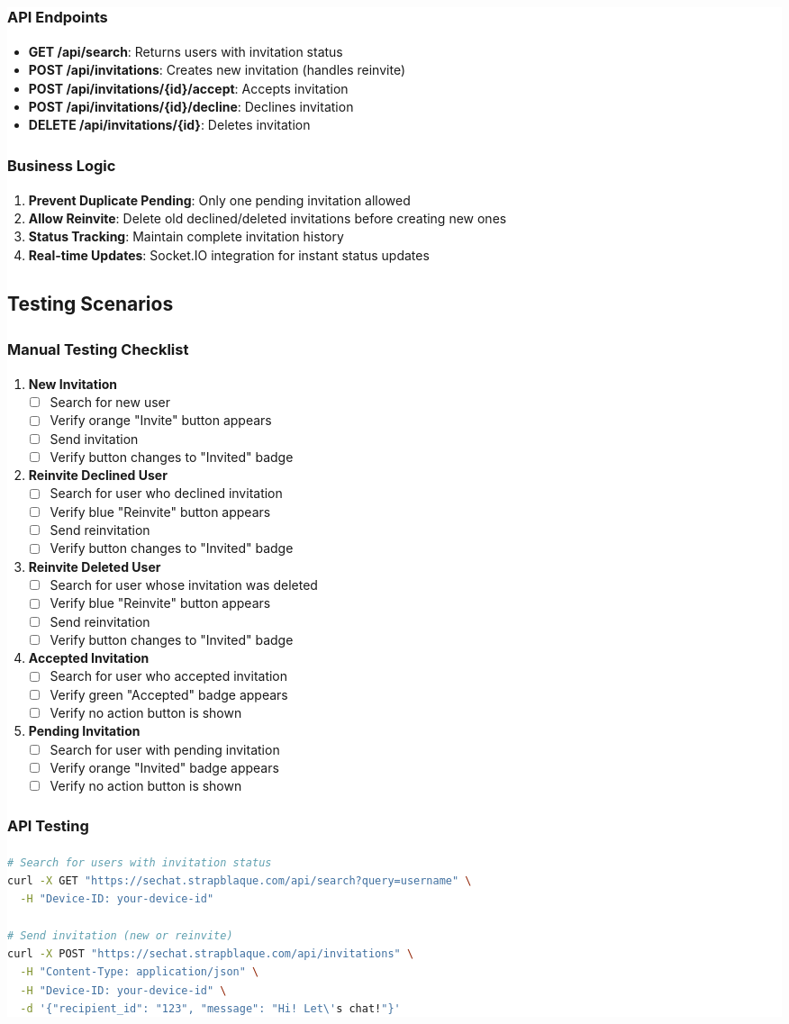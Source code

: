 ```sql
```

### API Endpoints
- **GET /api/search**: Returns users with invitation status
- **POST /api/invitations**: Creates new invitation (handles reinvite)
- **POST /api/invitations/{id}/accept**: Accepts invitation
- **POST /api/invitations/{id}/decline**: Declines invitation
- **DELETE /api/invitations/{id}**: Deletes invitation

### Business Logic
1. **Prevent Duplicate Pending**: Only one pending invitation allowed
2. **Allow Reinvite**: Delete old declined/deleted invitations before creating new ones
3. **Status Tracking**: Maintain complete invitation history
4. **Real-time Updates**: Socket.IO integration for instant status updates

## Testing Scenarios

### Manual Testing Checklist

1. **New Invitation**
   - [ ] Search for new user
   - [ ] Verify orange "Invite" button appears
   - [ ] Send invitation
   - [ ] Verify button changes to "Invited" badge

2. **Reinvite Declined User**
   - [ ] Search for user who declined invitation
   - [ ] Verify blue "Reinvite" button appears
   - [ ] Send reinvitation
   - [ ] Verify button changes to "Invited" badge

3. **Reinvite Deleted User**
   - [ ] Search for user whose invitation was deleted
   - [ ] Verify blue "Reinvite" button appears
   - [ ] Send reinvitation
   - [ ] Verify button changes to "Invited" badge

4. **Accepted Invitation**
   - [ ] Search for user who accepted invitation
   - [ ] Verify green "Accepted" badge appears
   - [ ] Verify no action button is shown

5. **Pending Invitation**
   - [ ] Search for user with pending invitation
   - [ ] Verify orange "Invited" badge appears
   - [ ] Verify no action button is shown

### API Testing
```bash
# Search for users with invitation status
curl -X GET "https://sechat.strapblaque.com/api/search?query=username" \
  -H "Device-ID: your-device-id"

# Send invitation (new or reinvite)
curl -X POST "https://sechat.strapblaque.com/api/invitations" \
  -H "Content-Type: application/json" \
  -H "Device-ID: your-device-id" \
  -d '{"recipient_id": "123", "message": "Hi! Let\'s chat!"}'
```
